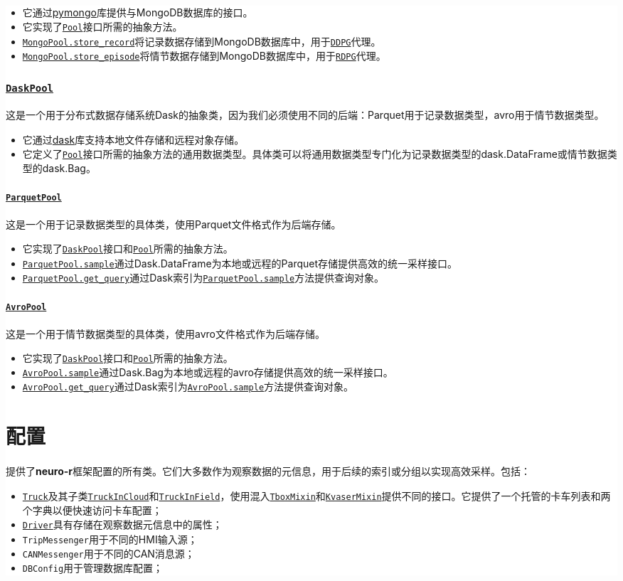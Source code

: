 - 它通过[pymongo](https://pymongo.readthedocs.io/en/stable)库提供与MongoDB数据库的接口。
- 它实现了[`Pool`](https://Binjian.github.io/tspace/05.storage.pool.pool.html#pool)接口所需的抽象方法。
- [`MongoPool.store_record`](https://Binjian.github.io/tspace/05.storage.pool.mongo.html#mongopool.store_record)将记录数据存储到MongoDB数据库中，用于[`DDPG`](https://Binjian.github.io/tspace/07.agent.ddpg.html#ddpg)代理。
- [`MongoPool.store_episode`](https://Binjian.github.io/tspace/05.storage.pool.mongo.html#mongopool.store_episode)将情节数据存储到MongoDB数据库中，用于[`RDPG`](https://Binjian.github.io/tspace/07.agent.rdpg.rdpg.html#rdpg)代理。

### [`DaskPool`](https://Binjian.github.io/tspace/05.storage.pool.dask.html#daskpool)

这是一个用于分布式数据存储系统Dask的抽象类，因为我们必须使用不同的后端：Parquet用于记录数据类型，avro用于情节数据类型。

- 它通过[dask](https://dask.org)库支持本地文件存储和远程对象存储。
- 它定义了[`Pool`](https://Binjian.github.io/tspace/05.storage.pool.pool.html#pool)接口所需的抽象方法的通用数据类型。具体类可以将通用数据类型专门化为记录数据类型的dask.DataFrame或情节数据类型的dask.Bag。

#### [`ParquetPool`](https://Binjian.github.io/tspace/05.storage.pool.parquet.html#parquetpool)

这是一个用于记录数据类型的具体类，使用Parquet文件格式作为后端存储。

- 它实现了[`DaskPool`](https://Binjian.github.io/tspace/05.storage.pool.dask.html#daskpool)接口和[`Pool`](https://Binjian.github.io/tspace/05.storage.pool.pool.html#pool)所需的抽象方法。
- [`ParquetPool.sample`](https://Binjian.github.io/tspace/05.storage.pool.parquet.html#parquetpool.sample)通过Dask.DataFrame为本地或远程的Parquet存储提供高效的统一采样接口。
- [`ParquetPool.get_query`](https://Binjian.github.io/tspace/05.storage.pool.parquet.html#parquetpool.get_query)通过Dask索引为[`ParquetPool.sample`](https://Binjian.github.io/tspace/05.storage.pool.parquet.html#parquetpool.sample)方法提供查询对象。

#### [`AvroPool`](https://Binjian.github.io/tspace/05.storage.pool.avro.avro.html#avropool)

这是一个用于情节数据类型的具体类，使用avro文件格式作为后端存储。

- 它实现了[`DaskPool`](https://Binjian.github.io/tspace/05.storage.pool.dask.html#daskpool)接口和[`Pool`](https://Binjian.github.io/tspace/05.storage.pool.pool.html#pool)所需的抽象方法。
- [`AvroPool.sample`](https://Binjian.github.io/tspace/05.storage.pool.avro.avro.html#avropool.sample)通过Dask.Bag为本地或远程的avro存储提供高效的统一采样接口。
- [`AvroPool.get_query`](https://Binjian.github.io/tspace/05.storage.pool.avro.avro.html#avropool.get_query)通过Dask索引为[`AvroPool.sample`](https://Binjian.github.io/tspace/05.storage.pool.avro.avro.html#avropool.sample)方法提供查询对象。

# 配置

提供了**neuro-r**框架配置的所有类。它们大多数作为观察数据的元信息，用于后续的索引或分组以实现高效采样。包括：

- [`Truck`](https://Binjian.github.io/tspace/03.config.vehicles.html#truck)及其子类[`TruckInCloud`](https://Binjian.github.io/tspace/03.config.vehicles.html#truckincloud)和[`TruckInField`](https://Binjian.github.io/tspace/03.config.vehicles.html#truckinfield)，使用混入[`TboxMixin`](https://Binjian.github.io/tspace/03.config.vehicles.html#tboxmixin)和[`KvaserMixin`](https://Binjian.github.io/tspace/03.config.vehicles.html#kvasermixin)提供不同的接口。它提供了一个托管的卡车列表和两个字典以便快速访问卡车配置；
- [`Driver`](https://Binjian.github.io/tspace/03.config.drivers.html#driver)具有存储在观察数据元信息中的属性；
- `TripMessenger`用于不同的HMI输入源；
- `CANMessenger`用于不同的CAN消息源；
- `DBConfig`用于管理数据库配置；
